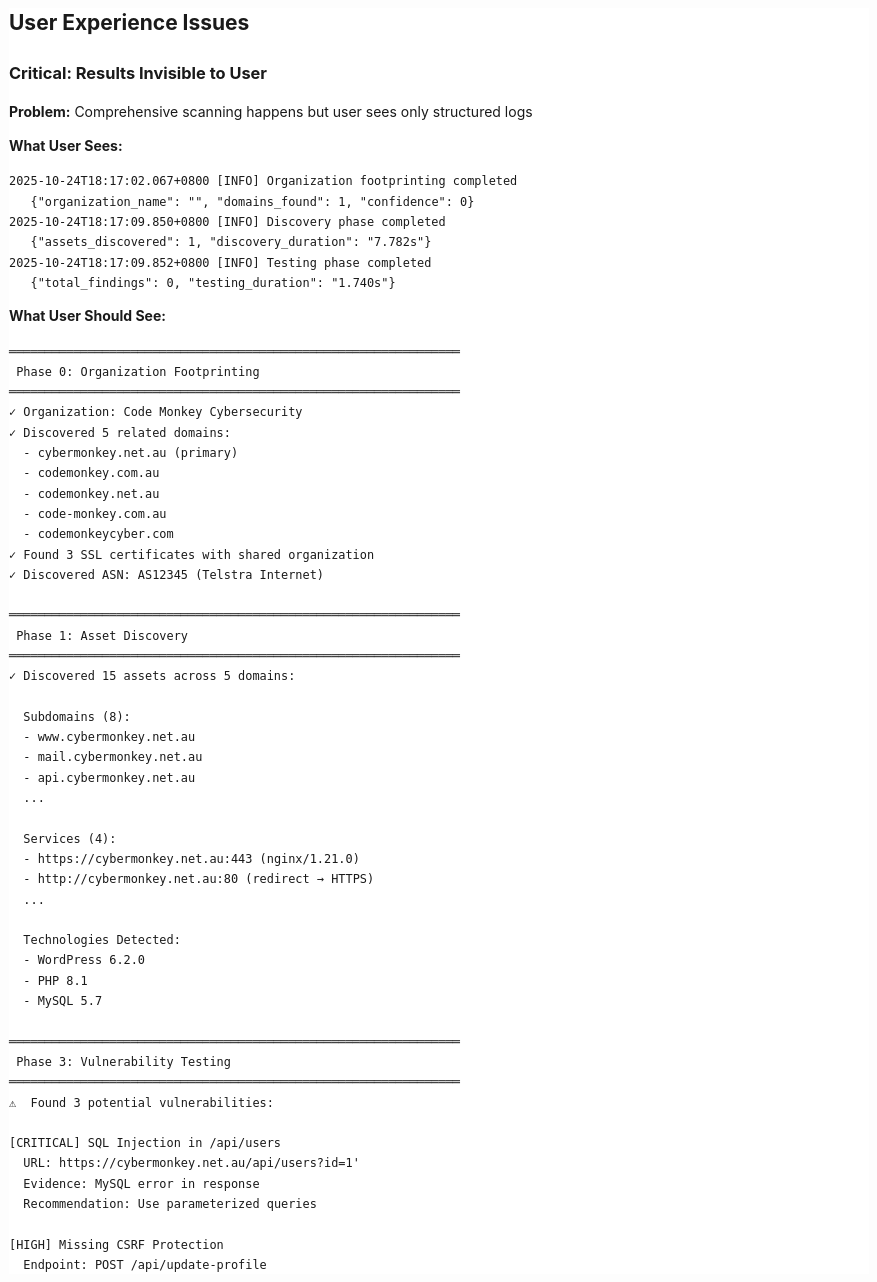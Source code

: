 ## User Experience Issues

### Critical: Results Invisible to User

**Problem:** Comprehensive scanning happens but user sees only structured logs

**What User Sees:**
```
2025-10-24T18:17:02.067+0800 [INFO] Organization footprinting completed
   {"organization_name": "", "domains_found": 1, "confidence": 0}
2025-10-24T18:17:09.850+0800 [INFO] Discovery phase completed
   {"assets_discovered": 1, "discovery_duration": "7.782s"}
2025-10-24T18:17:09.852+0800 [INFO] Testing phase completed
   {"total_findings": 0, "testing_duration": "1.740s"}
```

**What User Should See:**
```
═══════════════════════════════════════════════════════════════
 Phase 0: Organization Footprinting
═══════════════════════════════════════════════════════════════
✓ Organization: Code Monkey Cybersecurity
✓ Discovered 5 related domains:
  - cybermonkey.net.au (primary)
  - codemonkey.com.au
  - codemonkey.net.au
  - code-monkey.com.au
  - codemonkeycyber.com
✓ Found 3 SSL certificates with shared organization
✓ Discovered ASN: AS12345 (Telstra Internet)

═══════════════════════════════════════════════════════════════
 Phase 1: Asset Discovery
═══════════════════════════════════════════════════════════════
✓ Discovered 15 assets across 5 domains:

  Subdomains (8):
  - www.cybermonkey.net.au
  - mail.cybermonkey.net.au
  - api.cybermonkey.net.au
  ...

  Services (4):
  - https://cybermonkey.net.au:443 (nginx/1.21.0)
  - http://cybermonkey.net.au:80 (redirect → HTTPS)
  ...

  Technologies Detected:
  - WordPress 6.2.0
  - PHP 8.1
  - MySQL 5.7

═══════════════════════════════════════════════════════════════
 Phase 3: Vulnerability Testing
═══════════════════════════════════════════════════════════════
⚠  Found 3 potential vulnerabilities:

[CRITICAL] SQL Injection in /api/users
  URL: https://cybermonkey.net.au/api/users?id=1'
  Evidence: MySQL error in response
  Recommendation: Use parameterized queries

[HIGH] Missing CSRF Protection
  Endpoint: POST /api/update-profile
```